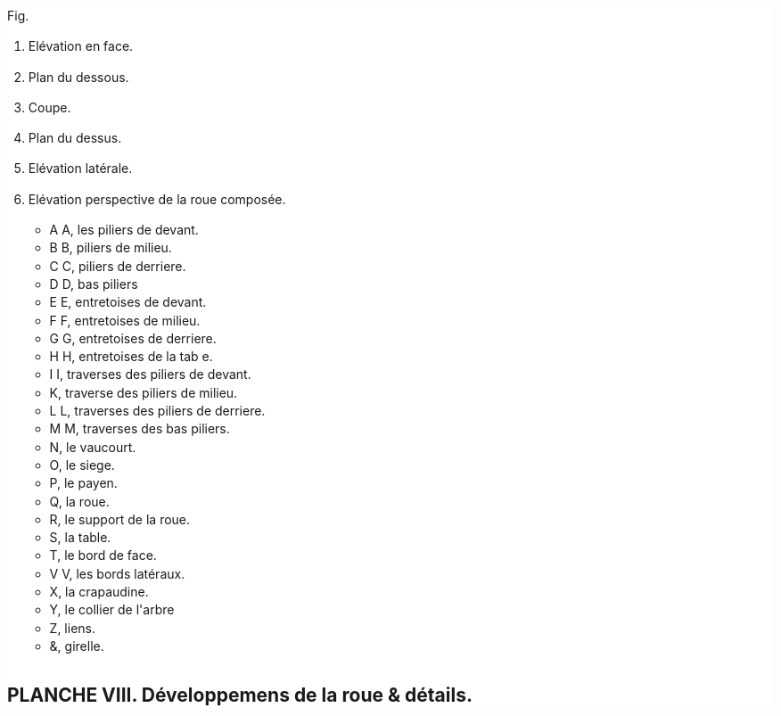 Fig.
1. Elévation en face.

2. Plan du dessous.

3. Coupe.

4. Plan du dessus.

5. Elévation latérale.

6. Elévation perspective de la roue composée.
	- A A, les piliers de devant.
	- B B, piliers de milieu.
	- C C, piliers de derriere.
	- D D, bas piliers
	- E E, entretoises de devant.
	- F F, entretoises de milieu.
	- G G, entretoises de derriere.
	- H H, entretoises de la tab e.
	- I I, traverses des piliers de devant.
	- K, traverse des piliers de milieu.
	- L L, traverses des piliers de derriere.
	- M M, traverses des bas piliers.
	- N, le vaucourt.
	- O, le siege.
	- P, le payen.
	- Q, la roue.
	- R, le support de la roue.
	- S, la table.
	- T, le bord de face.
	- V V, les bords latéraux.
	- X, la crapaudine.
	- Y, le collier de l'arbre
	- Z, liens.
	- &, girelle.


PLANCHE VIII. Développemens de la roue & détails.
-------------------------------------------------
